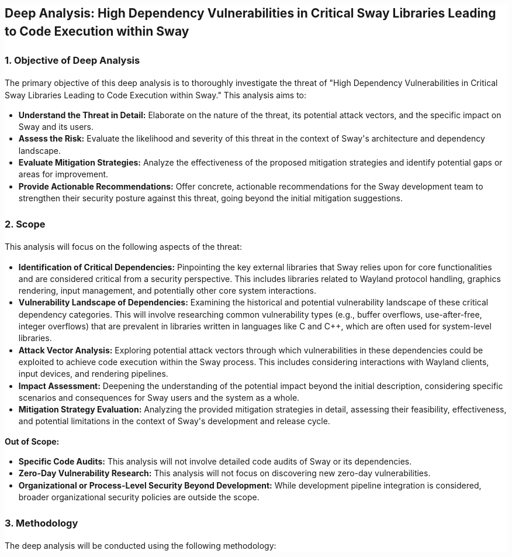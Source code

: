## Deep Analysis: High Dependency Vulnerabilities in Critical Sway Libraries Leading to Code Execution within Sway

### 1. Objective of Deep Analysis

The primary objective of this deep analysis is to thoroughly investigate the threat of "High Dependency Vulnerabilities in Critical Sway Libraries Leading to Code Execution within Sway." This analysis aims to:

* **Understand the Threat in Detail:**  Elaborate on the nature of the threat, its potential attack vectors, and the specific impact on Sway and its users.
* **Assess the Risk:**  Evaluate the likelihood and severity of this threat in the context of Sway's architecture and dependency landscape.
* **Evaluate Mitigation Strategies:** Analyze the effectiveness of the proposed mitigation strategies and identify potential gaps or areas for improvement.
* **Provide Actionable Recommendations:**  Offer concrete, actionable recommendations for the Sway development team to strengthen their security posture against this threat, going beyond the initial mitigation suggestions.

### 2. Scope

This analysis will focus on the following aspects of the threat:

* **Identification of Critical Dependencies:** Pinpointing the key external libraries that Sway relies upon for core functionalities and are considered critical from a security perspective. This includes libraries related to Wayland protocol handling, graphics rendering, input management, and potentially other core system interactions.
* **Vulnerability Landscape of Dependencies:**  Examining the historical and potential vulnerability landscape of these critical dependency categories. This will involve researching common vulnerability types (e.g., buffer overflows, use-after-free, integer overflows) that are prevalent in libraries written in languages like C and C++, which are often used for system-level libraries.
* **Attack Vector Analysis:**  Exploring potential attack vectors through which vulnerabilities in these dependencies could be exploited to achieve code execution within the Sway process. This includes considering interactions with Wayland clients, input devices, and rendering pipelines.
* **Impact Assessment:**  Deepening the understanding of the potential impact beyond the initial description, considering specific scenarios and consequences for Sway users and the system as a whole.
* **Mitigation Strategy Evaluation:**  Analyzing the provided mitigation strategies in detail, assessing their feasibility, effectiveness, and potential limitations in the context of Sway's development and release cycle.

**Out of Scope:**

* **Specific Code Audits:** This analysis will not involve detailed code audits of Sway or its dependencies.
* **Zero-Day Vulnerability Research:**  This analysis will not focus on discovering new zero-day vulnerabilities.
* **Organizational or Process-Level Security Beyond Development:**  While development pipeline integration is considered, broader organizational security policies are outside the scope.

### 3. Methodology

The deep analysis will be conducted using the following methodology:

